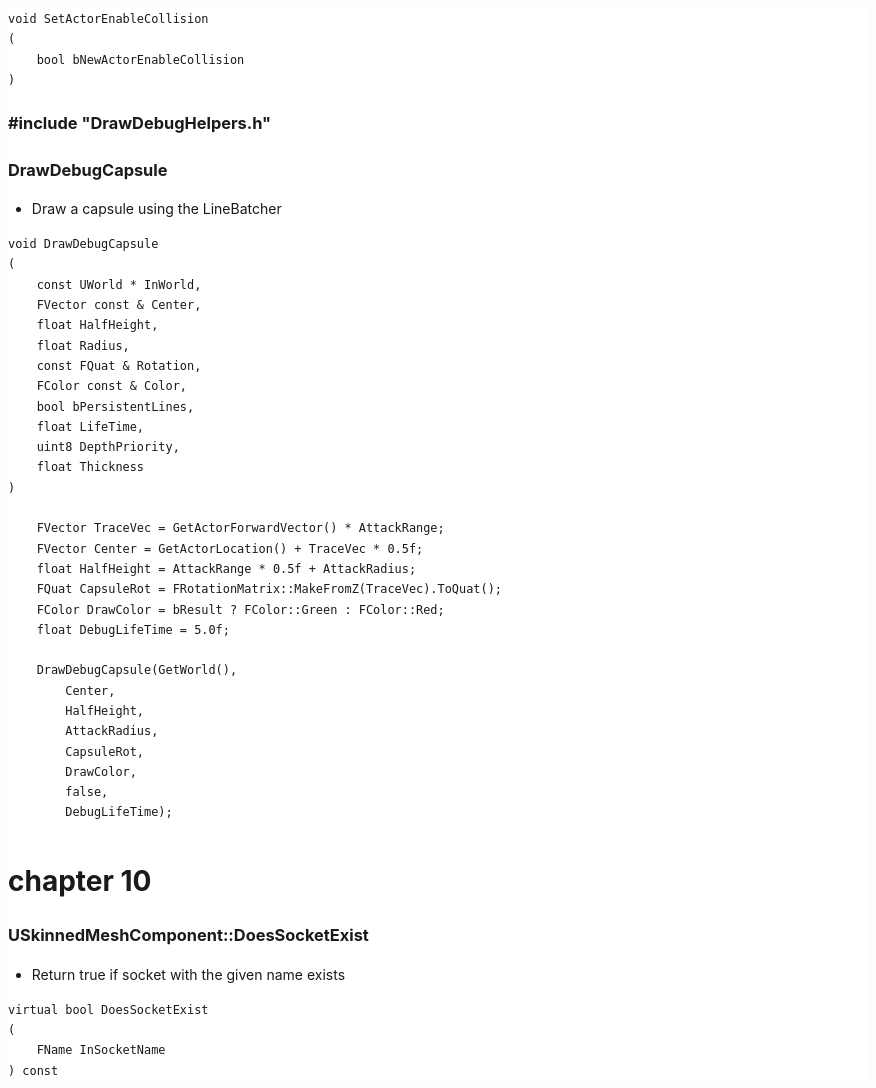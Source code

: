 ```
void SetActorEnableCollision
(
    bool bNewActorEnableCollision
)
```


### #include "DrawDebugHelpers.h"

### DrawDebugCapsule
- Draw a capsule using the LineBatcher

```
void DrawDebugCapsule
(
    const UWorld * InWorld,
    FVector const & Center,
    float HalfHeight,
    float Radius,
    const FQuat & Rotation,
    FColor const & Color,
    bool bPersistentLines,
    float LifeTime,
    uint8 DepthPriority,
    float Thickness
)

	FVector TraceVec = GetActorForwardVector() * AttackRange;
	FVector Center = GetActorLocation() + TraceVec * 0.5f;
	float HalfHeight = AttackRange * 0.5f + AttackRadius;
	FQuat CapsuleRot = FRotationMatrix::MakeFromZ(TraceVec).ToQuat();
	FColor DrawColor = bResult ? FColor::Green : FColor::Red;
	float DebugLifeTime = 5.0f;

	DrawDebugCapsule(GetWorld(),
		Center,
		HalfHeight,
		AttackRadius,
		CapsuleRot,
		DrawColor,
		false,
		DebugLifeTime);
```


# chapter 10

### USkinnedMeshComponent::DoesSocketExist
- Return true if socket with the given name exists

```
virtual bool DoesSocketExist
(
    FName InSocketName
) const
```
